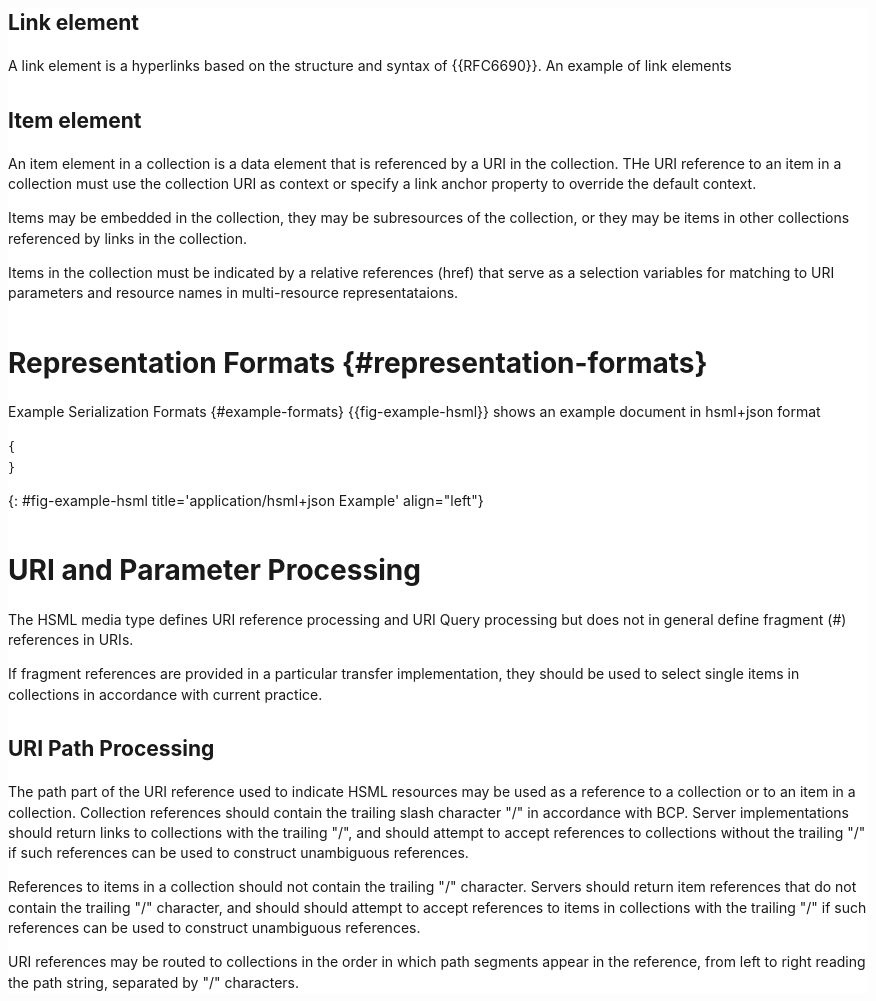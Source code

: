 ## Link element
A link element is a hyperlinks based on the structure and syntax of {{RFC6690}}. An example of link elements 

## Item element
An item element in a collection is a data element that is referenced by a URI in the collection. THe URI reference to an item in a collection must use the collection URI as context or specify a link anchor property to override the default context.

Items may be embedded in the collection, they may be subresources of the collection, or they may be items in other collections referenced by links in the collection.

Items in the collection must be indicated by a relative references (href) that serve as a selection variables for matching to URI parameters and resource names in multi-resource representataions.


# Representation Formats {#representation-formats}

Example Serialization Formats {#example-formats}
{{fig-example-hsml}} shows an example document in hsml+json format

~~~~
{
}
~~~~
{: #fig-example-hsml title='application/hsml+json Example' align="left"}


# URI and Parameter Processing

The HSML media type defines URI reference processing and URI Query processing but does not in general define fragment (#) references in URIs. 

If fragment references are provided in a particular transfer implementation, they should be used to select single items in collections in accordance with current practice.

## URI Path Processing

The path part of the URI reference used to indicate HSML resources may be used as a reference to a collection or to an item in a collection. Collection references should contain the trailing slash character "/" in accordance with BCP. Server implementations should return links to collections with the trailing "/", and should attempt to accept references to collections without the trailing "/" if such references can be used to construct unambiguous references.

References to items in a collection should not contain the trailing "/" character. Servers should return item references that do not contain the trailing "/" character, and should should attempt to accept references to items in collections with the trailing "/" if such references can be used to construct unambiguous references.

URI references may be routed to collections in the order in which path segments appear in the reference, from left to right reading the path string, separated by "/" characters.
